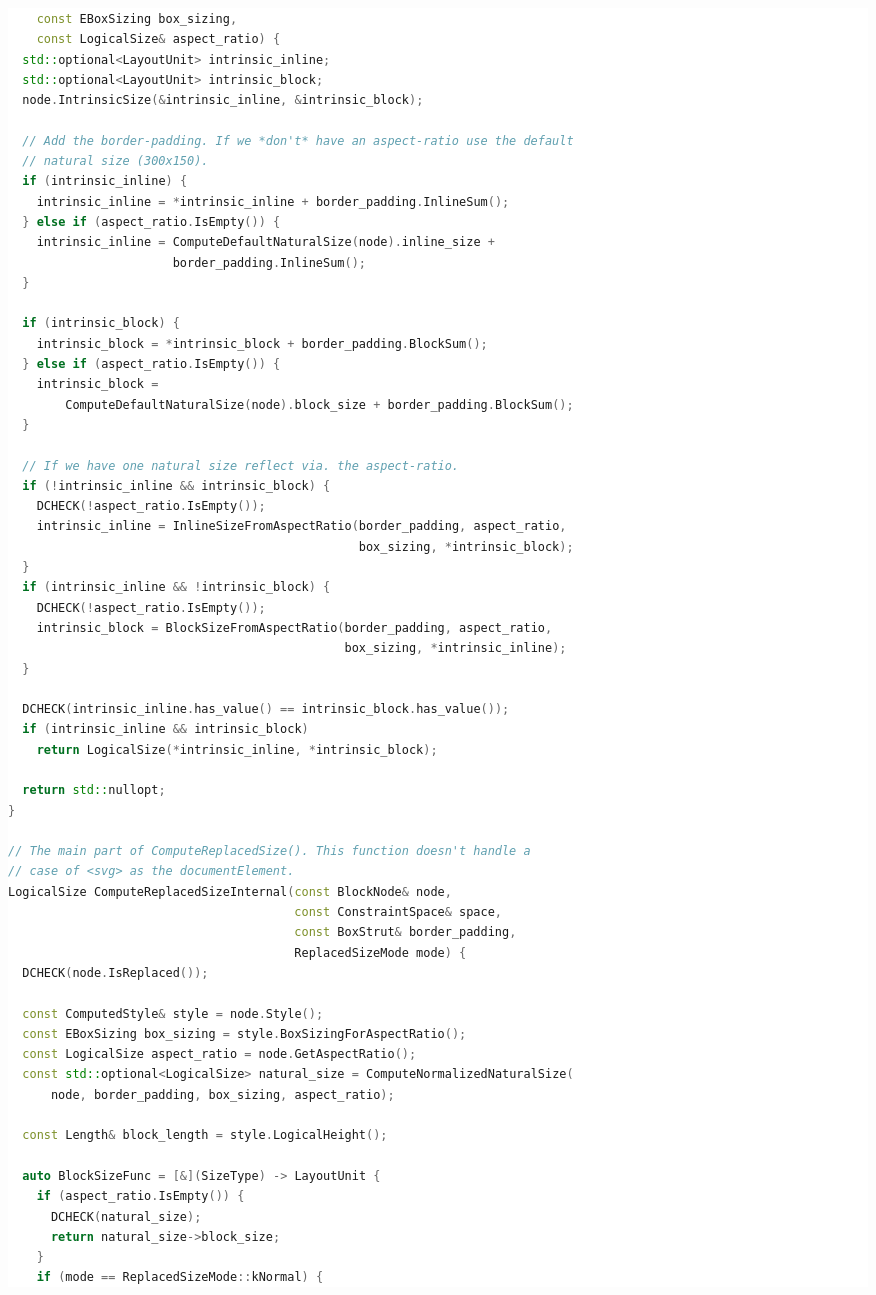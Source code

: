 ```cpp
    const EBoxSizing box_sizing,
    const LogicalSize& aspect_ratio) {
  std::optional<LayoutUnit> intrinsic_inline;
  std::optional<LayoutUnit> intrinsic_block;
  node.IntrinsicSize(&intrinsic_inline, &intrinsic_block);

  // Add the border-padding. If we *don't* have an aspect-ratio use the default
  // natural size (300x150).
  if (intrinsic_inline) {
    intrinsic_inline = *intrinsic_inline + border_padding.InlineSum();
  } else if (aspect_ratio.IsEmpty()) {
    intrinsic_inline = ComputeDefaultNaturalSize(node).inline_size +
                       border_padding.InlineSum();
  }

  if (intrinsic_block) {
    intrinsic_block = *intrinsic_block + border_padding.BlockSum();
  } else if (aspect_ratio.IsEmpty()) {
    intrinsic_block =
        ComputeDefaultNaturalSize(node).block_size + border_padding.BlockSum();
  }

  // If we have one natural size reflect via. the aspect-ratio.
  if (!intrinsic_inline && intrinsic_block) {
    DCHECK(!aspect_ratio.IsEmpty());
    intrinsic_inline = InlineSizeFromAspectRatio(border_padding, aspect_ratio,
                                                 box_sizing, *intrinsic_block);
  }
  if (intrinsic_inline && !intrinsic_block) {
    DCHECK(!aspect_ratio.IsEmpty());
    intrinsic_block = BlockSizeFromAspectRatio(border_padding, aspect_ratio,
                                               box_sizing, *intrinsic_inline);
  }

  DCHECK(intrinsic_inline.has_value() == intrinsic_block.has_value());
  if (intrinsic_inline && intrinsic_block)
    return LogicalSize(*intrinsic_inline, *intrinsic_block);

  return std::nullopt;
}

// The main part of ComputeReplacedSize(). This function doesn't handle a
// case of <svg> as the documentElement.
LogicalSize ComputeReplacedSizeInternal(const BlockNode& node,
                                        const ConstraintSpace& space,
                                        const BoxStrut& border_padding,
                                        ReplacedSizeMode mode) {
  DCHECK(node.IsReplaced());

  const ComputedStyle& style = node.Style();
  const EBoxSizing box_sizing = style.BoxSizingForAspectRatio();
  const LogicalSize aspect_ratio = node.GetAspectRatio();
  const std::optional<LogicalSize> natural_size = ComputeNormalizedNaturalSize(
      node, border_padding, box_sizing, aspect_ratio);

  const Length& block_length = style.LogicalHeight();

  auto BlockSizeFunc = [&](SizeType) -> LayoutUnit {
    if (aspect_ratio.IsEmpty()) {
      DCHECK(natural_size);
      return natural_size->block_size;
    }
    if (mode == ReplacedSizeMode::kNormal) {
```
